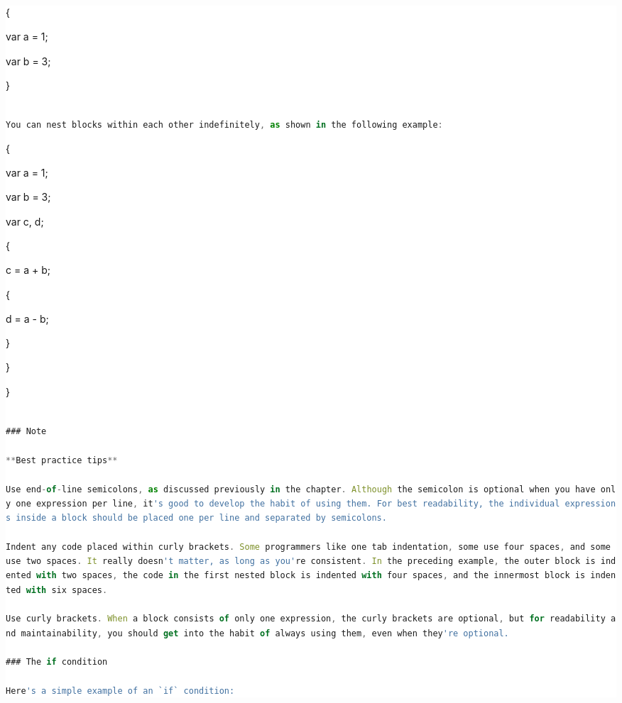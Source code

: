 {

var a = 1;

var b = 3;

}

```js

You can nest blocks within each other indefinitely, as shown in the following example:

```

{

var a = 1;

var b = 3;

var c, d;

{

c = a + b;

{

d = a - b;

}

}

}

```js

### Note

**Best practice tips**

Use end-of-line semicolons, as discussed previously in the chapter. Although the semicolon is optional when you have only one expression per line, it's good to develop the habit of using them. For best readability, the individual expressions inside a block should be placed one per line and separated by semicolons.

Indent any code placed within curly brackets. Some programmers like one tab indentation, some use four spaces, and some use two spaces. It really doesn't matter, as long as you're consistent. In the preceding example, the outer block is indented with two spaces, the code in the first nested block is indented with four spaces, and the innermost block is indented with six spaces.

Use curly brackets. When a block consists of only one expression, the curly brackets are optional, but for readability and maintainability, you should get into the habit of always using them, even when they're optional.

### The if condition

Here's a simple example of an `if` condition:

```

